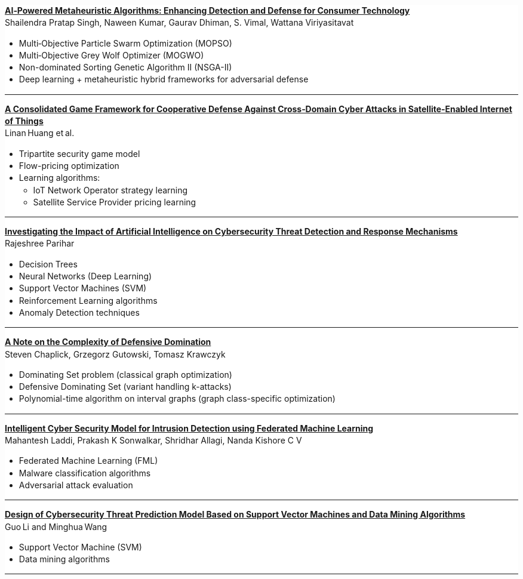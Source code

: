 **[AI‑Powered Metaheuristic Algorithms: Enhancing Detection and Defense for Consumer Technology](https://doi.org/10.1109/MCE.2024.3442450)**  
Shailendra Pratap Singh, Naween Kumar, Gaurav Dhiman, S. Vimal, Wattana Viriyasitavat  
- Multi‑Objective Particle Swarm Optimization (MOPSO)  
- Multi‑Objective Grey Wolf Optimizer (MOGWO)  
- Non-dominated Sorting Genetic Algorithm II (NSGA-II)  
- Deep learning + metaheuristic hybrid frameworks for adversarial defense  

---

**[A Consolidated Game Framework for Cooperative Defense Against Cross‑Domain Cyber Attacks in Satellite‑Enabled Internet of Things](https://doi.org/10.1109/JIOT.2024.3522558)**  
Linan Huang et al.  
- Tripartite security game model 
- Flow-pricing optimization
- Learning algorithms:
  - IoT Network Operator strategy learning  
  - Satellite Service Provider pricing learning
 
---

**[Investigating the Impact of Artificial Intelligence on Cybersecurity Threat Detection and Response Mechanisms](https://doi.org/10.38124/ijisrt/24nov1610)**  
Rajeshree Parihar  
- Decision Trees  
- Neural Networks (Deep Learning)  
- Support Vector Machines (SVM)  
- Reinforcement Learning algorithms  
- Anomaly Detection techniques  

---

**[A Note on the Complexity of Defensive Domination](https://doi.org/10.48550/arXiv.2504.14390)**  
Steven Chaplick, Grzegorz Gutowski, Tomasz Krawczyk  
- Dominating Set problem (classical graph optimization)  
- Defensive Dominating Set (variant handling k-attacks)  
- Polynomial-time algorithm on interval graphs (graph class-specific optimization)  

---

**[Intelligent Cyber Security Model for Intrusion Detection using Federated Machine Learning](https://doi.org/10.52783/jisem.v10i37s.6379)**  
Mahantesh Laddi, Prakash K Sonwalkar, Shridhar Allagi, Nanda Kishore C V  
- Federated Machine Learning (FML)
- Malware classification algorithms 
- Adversarial attack evaluation

---

**[Design of Cybersecurity Threat Prediction Model Based on Support Vector Machines and Data Mining Algorithms](https://doi.org/10.61091/jcmcc127a-233)**  
Guo Li and Minghua Wang  
- Support Vector Machine (SVM)
- Data mining algorithms

---